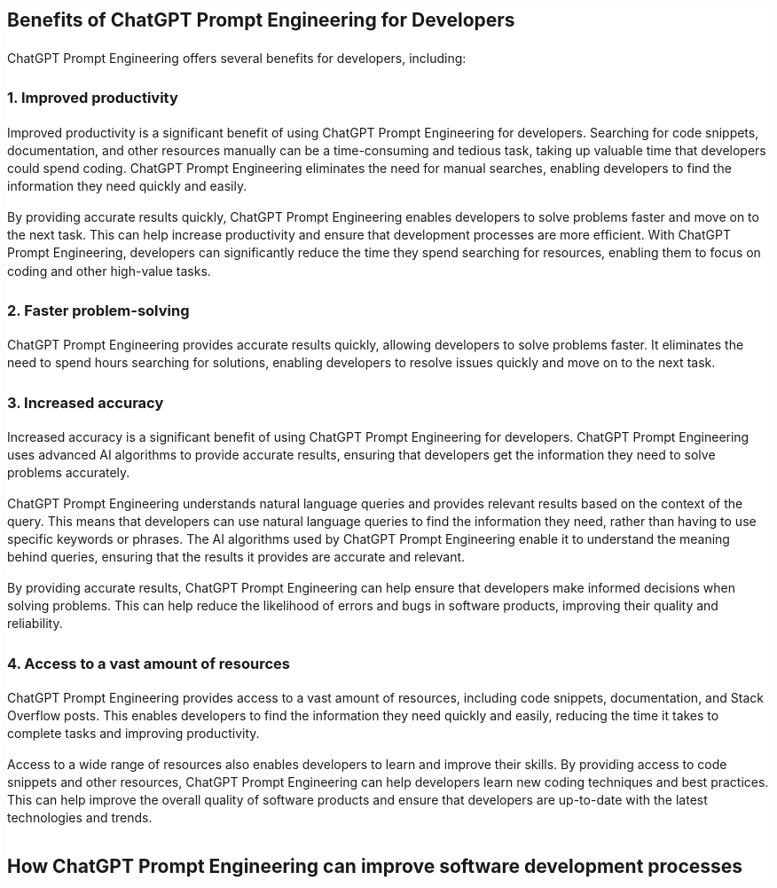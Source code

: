 ## Benefits of ChatGPT Prompt Engineering for Developers

ChatGPT Prompt Engineering offers several benefits for developers, including:

### 1\. Improved productivity

Improved productivity is a significant benefit of using ChatGPT Prompt Engineering for developers. Searching for code snippets, documentation, and other resources manually can be a time-consuming and tedious task, taking up valuable time that developers could spend coding. ChatGPT Prompt Engineering eliminates the need for manual searches, enabling developers to find the information they need quickly and easily.

By providing accurate results quickly, ChatGPT Prompt Engineering enables developers to solve problems faster and move on to the next task. This can help increase productivity and ensure that development processes are more efficient. With ChatGPT Prompt Engineering, developers can significantly reduce the time they spend searching for resources, enabling them to focus on coding and other high-value tasks.

### 2\. Faster problem-solving

ChatGPT Prompt Engineering provides accurate results quickly, allowing developers to solve problems faster. It eliminates the need to spend hours searching for solutions, enabling developers to resolve issues quickly and move on to the next task.

### 3\. Increased accuracy

Increased accuracy is a significant benefit of using ChatGPT Prompt Engineering for developers. ChatGPT Prompt Engineering uses advanced AI algorithms to provide accurate results, ensuring that developers get the information they need to solve problems accurately.

ChatGPT Prompt Engineering understands natural language queries and provides relevant results based on the context of the query. This means that developers can use natural language queries to find the information they need, rather than having to use specific keywords or phrases. The AI algorithms used by ChatGPT Prompt Engineering enable it to understand the meaning behind queries, ensuring that the results it provides are accurate and relevant.

By providing accurate results, ChatGPT Prompt Engineering can help ensure that developers make informed decisions when solving problems. This can help reduce the likelihood of errors and bugs in software products, improving their quality and reliability.

### 4\. Access to a vast amount of resources

ChatGPT Prompt Engineering provides access to a vast amount of resources, including code snippets, documentation, and Stack Overflow posts. This enables developers to find the information they need quickly and easily, reducing the time it takes to complete tasks and improving productivity.

Access to a wide range of resources also enables developers to learn and improve their skills. By providing access to code snippets and other resources, ChatGPT Prompt Engineering can help developers learn new coding techniques and best practices. This can help improve the overall quality of software products and ensure that developers are up-to-date with the latest technologies and trends.

## How ChatGPT Prompt Engineering can improve software development processes
